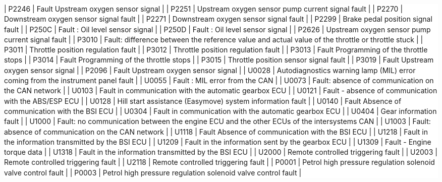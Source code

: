 | P2246 | Fault Upstream oxygen sensor signal |
| P2251 | Upstream oxygen sensor pump current signal fault |
| P2270 | Downstream oxygen sensor signal fault |
| P2271 | Downstream oxygen sensor signal fault |
| P2299 | Brake pedal position signal fault |
| P250C | Fault : Oil level sensor signal |
| P250D | Fault : Oil level sensor signal |
| P2626 | Upstream oxygen sensor pump current signal fault |
| P3010 | Fault: difference between the reference value and actual value of the throttle or throttle stuck |
| P3011 | Throttle position regulation fault |
| P3012 | Throttle position regulation fault |
| P3013 | Fault Programming of the throttle stops |
| P3014 | Fault Programming of the throttle stops |
| P3015 | Throttle position sensor signal fault |
| P3019 | Fault Upstream oxygen sensor signal |
| P2096 | Fault Upstream oxygen sensor signal |
| U0028 | Autodiagnostics warning lamp (MIL) error coming from the instrument panel fault |
| U0055 | Fault : MIL error from the CAN |
| U0073 | Fault: absence of communication on the CAN network |
| U0103 | Fault in communication with the automatic gearbox ECU |
| U0121 | Fault - absence of communication with the ABS/ESP ECU |
| U0128 | Hill start assistance (Easymove) system information fault |
| U0140 | Fault Absence of communication with the BSI ECU |
| U0304 | Fault in communication with the automatic gearbox ECU |
| U0404 | Gear information fault |
| U1000 | Fault: no communication between the engine ECU and the other ECUs of the intersystems CAN |
| U1003 | Fault: absence of communication on the CAN network |
| U1118 | Fault Absence of communication with the BSI ECU |
| U1218 | Fault in the information transmitted by the BSI ECU |
| U1209 | Fault in the information sent by the gearbox ECU |
| U1309 | Fault - Engine torque data |
| U1318 | Fault in the information transmitted by the BSI ECU |
| U2000 | Remote controlled triggering fault |
| U2003 | Remote controlled triggering fault |
| U2118 | Remote controlled triggering fault |
| P0001 | Petrol high pressure regulation solenoid valve control fault |
| P0003 | Petrol high pressure regulation solenoid valve control fault |